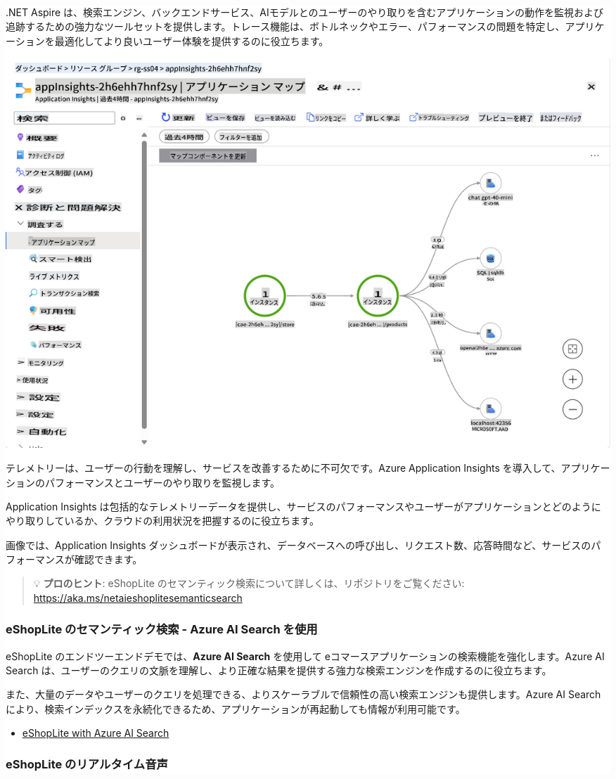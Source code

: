 .NET Aspire は、検索エンジン、バックエンドサービス、AIモデルとのユーザーのやり取りを含むアプリケーションの動作を監視および追跡するための強力なツールセットを提供します。トレース機能は、ボトルネックやエラー、パフォーマンスの問題を特定し、アプリケーションを最適化してより良いユーザー体験を提供するのに役立ちます。

![eShopLite の Azure Application Insights を示す画像](../../../translated_images/app-insights-eshoplite.24b107e2a7be99ecf71f619147fcc08f0b7b038a144e72945eaa5443beb27a1c.ja.png)

テレメトリーは、ユーザーの行動を理解し、サービスを改善するために不可欠です。Azure Application Insights を導入して、アプリケーションのパフォーマンスとユーザーのやり取りを監視します。

Application Insights は包括的なテレメトリーデータを提供し、サービスのパフォーマンスやユーザーがアプリケーションとどのようにやり取りしているか、クラウドの利用状況を把握するのに役立ちます。

画像では、Application Insights ダッシュボードが表示され、データベースへの呼び出し、リクエスト数、応答時間など、サービスのパフォーマンスが確認できます。

> 💡 **プロのヒント**: eShopLite のセマンティック検索について詳しくは、リポジトリをご覧ください: https://aka.ms/netaieshoplitesemanticsearch

### eShopLite のセマンティック検索 - Azure AI Search を使用

eShopLite のエンドツーエンドデモでは、**Azure AI Search** を使用して eコマースアプリケーションの検索機能を強化します。Azure AI Search は、ユーザーのクエリの文脈を理解し、より正確な結果を提供する強力な検索エンジンを作成するのに役立ちます。

また、大量のデータやユーザーのクエリを処理できる、よりスケーラブルで信頼性の高い検索エンジンも提供します。Azure AI Search により、検索インデックスを永続化できるため、アプリケーションが再起動しても情報が利用可能です。

- [eShopLite with Azure AI Search](https://aka.ms/netaieshoplitesemanticsearchazureaisearch)

### eShopLite のリアルタイム音声

